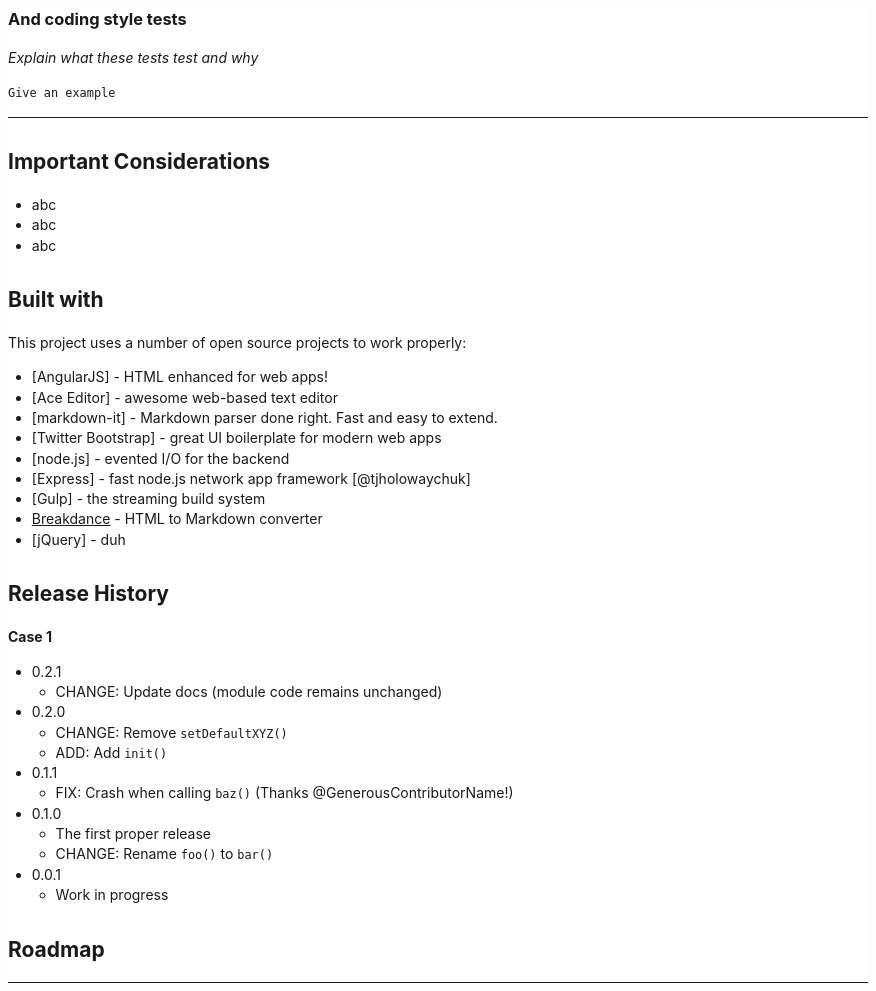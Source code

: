 ### And coding style tests

*Explain what these tests test and why*

```
Give an example
```

---


## Important Considerations
* abc
* abc
* abc



## Built with
This project uses a number of open source projects to work properly:

* [AngularJS] - HTML enhanced for web apps!
* [Ace Editor] - awesome web-based text editor
* [markdown-it] - Markdown parser done right. Fast and easy to extend.
* [Twitter Bootstrap] - great UI boilerplate for modern web apps
* [node.js] - evented I/O for the backend
* [Express] - fast node.js network app framework [@tjholowaychuk]
* [Gulp] - the streaming build system
* [Breakdance](http://breakdance.io) - HTML to Markdown converter
* [jQuery] - duh


## Release History

**Case 1**
* 0.2.1
    * CHANGE: Update docs (module code remains unchanged)
* 0.2.0
    * CHANGE: Remove `setDefaultXYZ()`
    * ADD: Add `init()`
* 0.1.1
    * FIX: Crash when calling `baz()` (Thanks @GenerousContributorName!)
* 0.1.0
    * The first proper release
    * CHANGE: Rename `foo()` to `bar()`
* 0.0.1
    * Work in progress



## Roadmap



---

[npm-image]: https://img.shields.io/npm/v/datadog-metrics.svg?style=flat-square
[npm-url]: https://npmjs.org/package/datadog-metrics
[npm-downloads]: https://img.shields.io/npm/dm/datadog-metrics.svg?style=flat-square
[travis-image]: https://img.shields.io/travis/dbader/node-datadog-metrics/master.svg?style=flat-square
[travis-url]: https://travis-ci.org/dbader/node-datadog-metrics
[wiki]: https://github.com/yourname/yourproject/wiki